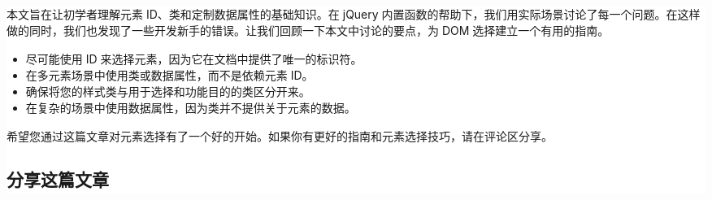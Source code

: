 本文旨在让初学者理解元素 ID、类和定制数据属性的基础知识。在 jQuery 内置函数的帮助下，我们用实际场景讨论了每一个问题。在这样做的同时，我们也发现了一些开发新手的错误。让我们回顾一下本文中讨论的要点，为 DOM 选择建立一个有用的指南。

*   尽可能使用 ID 来选择元素，因为它在文档中提供了唯一的标识符。
*   在多元素场景中使用类或数据属性，而不是依赖元素 ID。
*   确保将您的样式类与用于选择和功能目的的类区分开来。
*   在复杂的场景中使用数据属性，因为类并不提供关于元素的数据。

希望您通过这篇文章对元素选择有了一个好的开始。如果你有更好的指南和元素选择技巧，请在评论区分享。

## 分享这篇文章